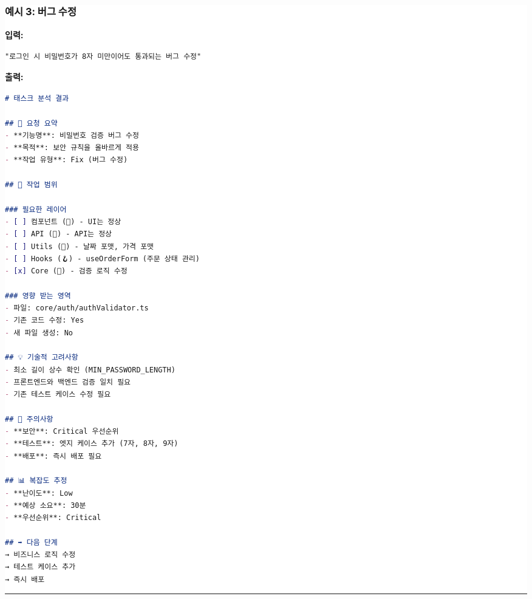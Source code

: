 ```markdown
```

### 예시 3: 버그 수정

**입력:**
```
"로그인 시 비밀번호가 8자 미만이어도 통과되는 버그 수정"
```

**출력:**
```markdown
# 태스크 분석 결과

## 📝 요청 요약
- **기능명**: 비밀번호 검증 버그 수정
- **목적**: 보안 규칙을 올바르게 적용
- **작업 유형**: Fix (버그 수정)

## 🎯 작업 범위

### 필요한 레이어
- [ ] 컴포넌트 (🎨) - UI는 정상
- [ ] API (🔌) - API는 정상
- [ ] Utils (🔧) - 날짜 포맷, 가격 포맷
- [ ] Hooks (🪝) - useOrderForm (주문 상태 관리)
- [x] Core (🧠) - 검증 로직 수정

### 영향 받는 영역
- 파일: core/auth/authValidator.ts
- 기존 코드 수정: Yes
- 새 파일 생성: No

## 💡 기술적 고려사항
- 최소 길이 상수 확인 (MIN_PASSWORD_LENGTH)
- 프론트엔드와 백엔드 검증 일치 필요
- 기존 테스트 케이스 수정 필요

## 🚨 주의사항
- **보안**: Critical 우선순위
- **테스트**: 엣지 케이스 추가 (7자, 8자, 9자)
- **배포**: 즉시 배포 필요

## 📊 복잡도 추정
- **난이도**: Low
- **예상 소요**: 30분
- **우선순위**: Critical

## ➡️ 다음 단계
→ 비즈니스 로직 수정
→ 테스트 케이스 추가
→ 즉시 배포
```

---